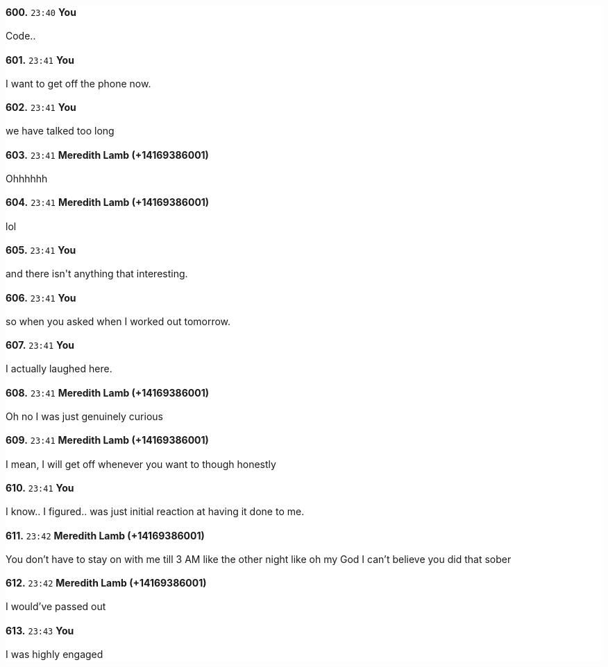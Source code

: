 **600.** `23:40` **You**

Code\.\.


**601.** `23:41` **You**

I want to get off the phone now\.


**602.** `23:41` **You**

we have talked too long


**603.** `23:41` **Meredith Lamb (+14169386001)**

Ohhhhhh


**604.** `23:41` **Meredith Lamb (+14169386001)**

lol


**605.** `23:41` **You**

and there isn't anything that interesting\.


**606.** `23:41` **You**

so when you asked when I worked out tomorrow\.


**607.** `23:41` **You**

I actually laughed here\.


**608.** `23:41` **Meredith Lamb (+14169386001)**

Oh no I was just genuinely curious


**609.** `23:41` **Meredith Lamb (+14169386001)**

I mean, I will get off whenever you want to though honestly


**610.** `23:41` **You**

I know\.\. I figured\.\. was just initial reaction at having it done to me\.


**611.** `23:42` **Meredith Lamb (+14169386001)**

You don’t have to stay on with me till 3 AM like the other night like oh my God I can’t believe you did that sober


**612.** `23:42` **Meredith Lamb (+14169386001)**

I would’ve passed out


**613.** `23:43` **You**

I was highly engaged

